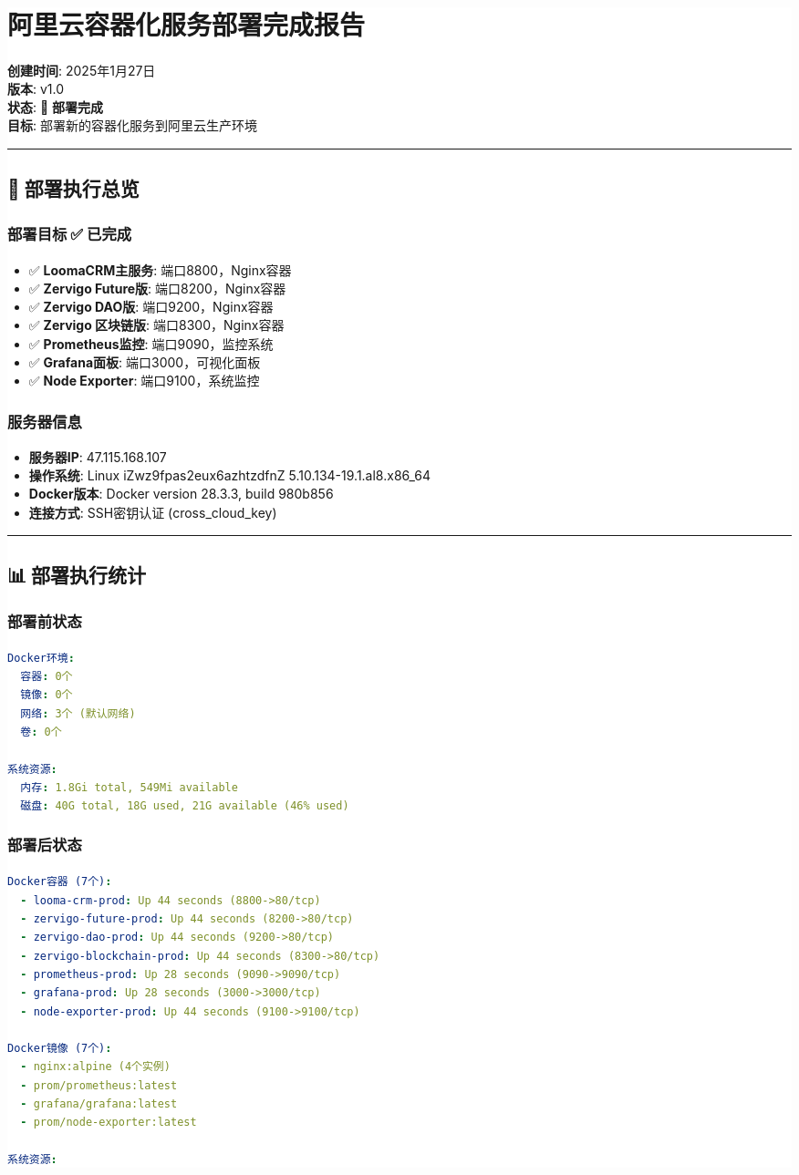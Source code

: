 # 阿里云容器化服务部署完成报告

**创建时间**: 2025年1月27日  
**版本**: v1.0  
**状态**: 🎉 **部署完成**  
**目标**: 部署新的容器化服务到阿里云生产环境

---

## 🎯 部署执行总览

### **部署目标** ✅ **已完成**
- ✅ **LoomaCRM主服务**: 端口8800，Nginx容器
- ✅ **Zervigo Future版**: 端口8200，Nginx容器
- ✅ **Zervigo DAO版**: 端口9200，Nginx容器
- ✅ **Zervigo 区块链版**: 端口8300，Nginx容器
- ✅ **Prometheus监控**: 端口9090，监控系统
- ✅ **Grafana面板**: 端口3000，可视化面板
- ✅ **Node Exporter**: 端口9100，系统监控

### **服务器信息**
- **服务器IP**: 47.115.168.107
- **操作系统**: Linux iZwz9fpas2eux6azhtzdfnZ 5.10.134-19.1.al8.x86_64
- **Docker版本**: Docker version 28.3.3, build 980b856
- **连接方式**: SSH密钥认证 (cross_cloud_key)

---

## 📊 部署执行统计

### **部署前状态**
```yaml
Docker环境:
  容器: 0个
  镜像: 0个
  网络: 3个 (默认网络)
  卷: 0个

系统资源:
  内存: 1.8Gi total, 549Mi available
  磁盘: 40G total, 18G used, 21G available (46% used)
```

### **部署后状态**
```yaml
Docker容器 (7个):
  - looma-crm-prod: Up 44 seconds (8800->80/tcp)
  - zervigo-future-prod: Up 44 seconds (8200->80/tcp)
  - zervigo-dao-prod: Up 44 seconds (9200->80/tcp)
  - zervigo-blockchain-prod: Up 44 seconds (8300->80/tcp)
  - prometheus-prod: Up 28 seconds (9090->9090/tcp)
  - grafana-prod: Up 28 seconds (3000->3000/tcp)
  - node-exporter-prod: Up 44 seconds (9100->9100/tcp)

Docker镜像 (7个):
  - nginx:alpine (4个实例)
  - prom/prometheus:latest
  - grafana/grafana:latest
  - prom/node-exporter:latest

系统资源:
```
